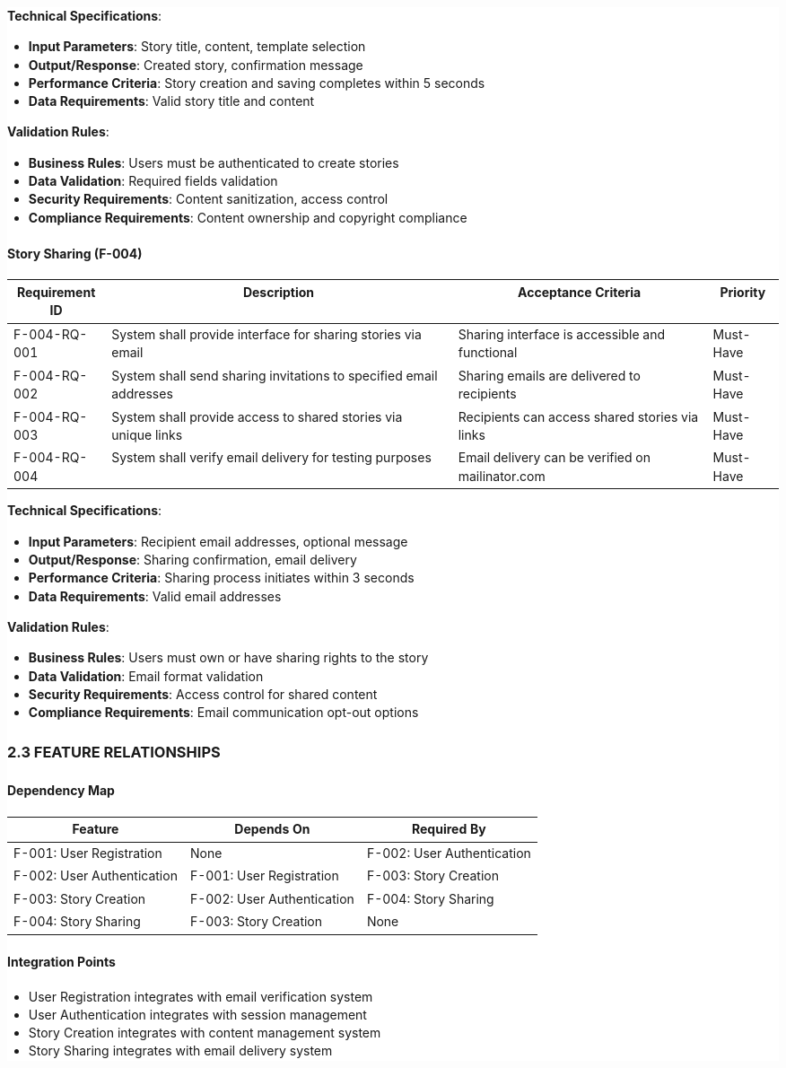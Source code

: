 **Technical Specifications**:
- **Input Parameters**: Story title, content, template selection
- **Output/Response**: Created story, confirmation message
- **Performance Criteria**: Story creation and saving completes within 5 seconds
- **Data Requirements**: Valid story title and content

**Validation Rules**:
- **Business Rules**: Users must be authenticated to create stories
- **Data Validation**: Required fields validation
- **Security Requirements**: Content sanitization, access control
- **Compliance Requirements**: Content ownership and copyright compliance

#### Story Sharing (F-004)

| Requirement ID | Description | Acceptance Criteria | Priority |
|----------------|-------------|---------------------|----------|
| F-004-RQ-001 | System shall provide interface for sharing stories via email | Sharing interface is accessible and functional | Must-Have |
| F-004-RQ-002 | System shall send sharing invitations to specified email addresses | Sharing emails are delivered to recipients | Must-Have |
| F-004-RQ-003 | System shall provide access to shared stories via unique links | Recipients can access shared stories via links | Must-Have |
| F-004-RQ-004 | System shall verify email delivery for testing purposes | Email delivery can be verified on mailinator.com | Must-Have |

**Technical Specifications**:
- **Input Parameters**: Recipient email addresses, optional message
- **Output/Response**: Sharing confirmation, email delivery
- **Performance Criteria**: Sharing process initiates within 3 seconds
- **Data Requirements**: Valid email addresses

**Validation Rules**:
- **Business Rules**: Users must own or have sharing rights to the story
- **Data Validation**: Email format validation
- **Security Requirements**: Access control for shared content
- **Compliance Requirements**: Email communication opt-out options

### 2.3 FEATURE RELATIONSHIPS

#### Dependency Map

| Feature | Depends On | Required By |
|---------|------------|-------------|
| F-001: User Registration | None | F-002: User Authentication |
| F-002: User Authentication | F-001: User Registration | F-003: Story Creation |
| F-003: Story Creation | F-002: User Authentication | F-004: Story Sharing |
| F-004: Story Sharing | F-003: Story Creation | None |

#### Integration Points
- User Registration integrates with email verification system
- User Authentication integrates with session management
- Story Creation integrates with content management system
- Story Sharing integrates with email delivery system
